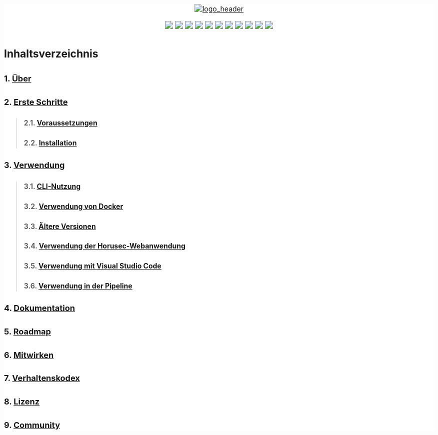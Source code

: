 <p align="center" margin="20 0"><a href="https://horusec.io/">
    <img src="https://raw.githubusercontent.com/ZupIT/horusec/main/assets/horusec_logo.png" alt="logo_header" width="65%" style="max-width:100%;"/></a></p>

<p align="center">
    <a href="https://github.com/ZupIT/horusec/releases" alt="version">
        <img src="https://img.shields.io/github/v/release/ZupIT/horusec?label=version"/></a>
    <a href="https://github.com/ZupIT/horusec/pulse" alt="activity">
        <img src="https://img.shields.io/github/commit-activity/m/ZupIT/horusec?label=activity"/></a>
    <a href="https://github.com/ZupIT/horusec/graphs/contributors" alt="contributors">
        <img src="https://img.shields.io/github/contributors/ZupIT/horusec?label=contributors"/></a>
    <a href="https://github.com/ZupIT/horusec/actions/workflows/lint.yml" alt="lint">
        <img src="https://img.shields.io/github/workflow/status/ZupIT/horusec/Lint?label=lint"/></a>
    <a href="https://github.com/ZupIT/horusec/actions/workflows/test.yml" alt="test">
        <img src="https://img.shields.io/github/workflow/status/ZupIT/horusec/Test?label=test"/></a>
    <a href="https://github.com/ZupIT/horusec/actions/workflows/security.yml" alt="security">
        <img src="https://img.shields.io/github/workflow/status/ZupIT/horusec/Security?label=security"/></a>
    <a href="https://github.com/ZupIT/horusec/actions/workflows/coverage.yml" alt="coverage">
        <img src="https://img.shields.io/github/workflow/status/ZupIT/horusec/Coverage?label=coverage"/></a>
    <a href="https://github.com/ZupIT/horusec/actions/workflows/e2e.yml" alt="e2e">
        <img src="https://img.shields.io/github/workflow/status/ZupIT/horusec/e2e?label=e2e"/></a>
    <a href="https://github.com/ZupIT/horusec/actions/workflows/build.yaml" alt="build">
        <img src="https://img.shields.io/github/workflow/status/ZupIT/horusec/Build?label=build"/></a>
    <a href="https://opensource.org/licenses/Apache-2.0" alt="license">
        <img src="https://img.shields.io/badge/license-Apache%202-blue"/></a>
    <a href="https://bestpractices.coreinfrastructure.org/projects/5146"><img src="https://bestpractices.coreinfrastructure.org/projects/5146/badge"></a>
</p>

## **Inhaltsverzeichnis**
### 1. [**Über**](#about)
### 2. [**Erste Schritte**](#getting-started)
>#### 2.1.   [**Voraussetzungen**](#requirements)
>#### 2.2.  [**Installation**](#installing-horusec)
### 3. [**Verwendung**](#usage)
>#### 3.1. [**CLI-Nutzung**](#cli-usage)
>#### 3.2. [**Verwendung von Docker**](#using-docker)
>#### 3.3. [**Ältere Versionen**](#older-versions)
>#### 3.4. [**Verwendung der Horusec-Webanwendung**](#using-horusec-web-application)
>#### 3.5.  [**Verwendung mit Visual Studio Code**](#using-visual-studio-code)
>#### 3.6. [**Verwendung in der Pipeline**](#using-the-pipeline)
### 4. [**Dokumentation**](#documentation)       
### 5. [**Roadmap**](#roadmap)
### 6. [**Mitwirken**](#contributing)
### 7. [**Verhaltenskodex**](#code-of-conduct)
### 8. [**Lizenz**](#license)
### 9. [**Community**](#community)
